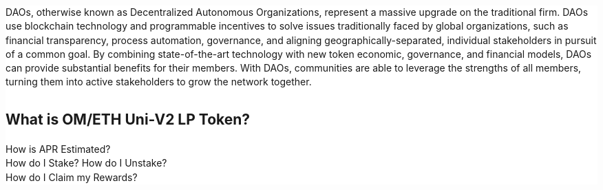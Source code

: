 DAOs, otherwise known as Decentralized Autonomous Organizations, represent a massive upgrade on the traditional firm. DAOs use blockchain technology and programmable incentives to solve issues traditionally faced by global organizations, such as financial transparency, process automation, governance, and aligning geographically-separated, individual stakeholders in pursuit of a common goal. By combining state-of-the-art technology with new token economic, governance, and financial models, DAOs can provide substantial benefits for their members. With DAOs, communities are able to leverage the strengths of all members, turning them into active stakeholders to grow the network together.

## What is OM/ETH Uni-V2 LP Token?	


How is APR Estimated?	
How do I Stake?	
How do I Unstake?	
How do I Claim my Rewards?	